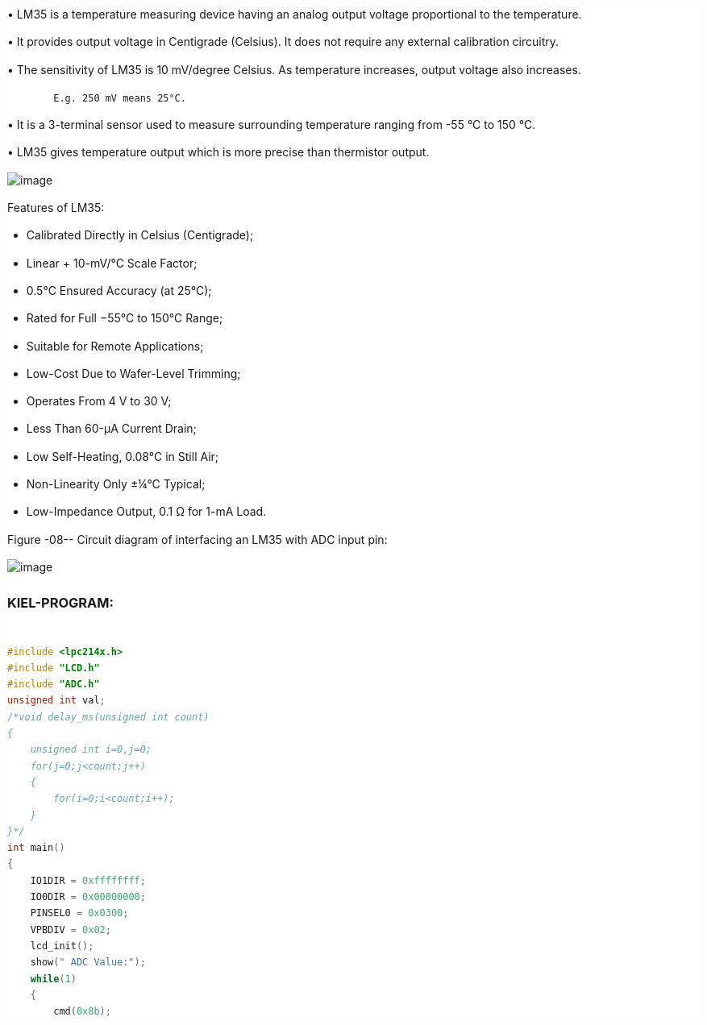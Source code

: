 •	LM35 is a temperature measuring device having an analog output voltage proportional to the temperature.

•	It provides output voltage in Centigrade (Celsius). It does not require any external calibration circuitry.

•	The sensitivity of LM35 is 10 mV/degree Celsius. As temperature increases, output voltage also increases.

            E.g. 250 mV means 25°C.
            
•	It is a 3-terminal sensor used to measure surrounding temperature ranging from -55 °C to 150 °C.

•	LM35 gives temperature output which is more precise than thermistor output.

 ![image](https://user-images.githubusercontent.com/36288975/200110411-f6488eeb-39e9-4876-b5c5-c1ebba612137.png)

Features of LM35:

*  Calibrated Directly in Celsius (Centigrade);

*  Linear + 10-mV/°C Scale Factor;

*  0.5°C Ensured Accuracy (at 25°C);

*  Rated for Full −55°C to 150°C Range;

*  Suitable for Remote Applications;

*  Low-Cost Due to Wafer-Level Trimming;

*  Operates From 4 V to 30 V;

*  Less Than 60-μA Current Drain;

*  Low Self-Heating, 0.08°C in Still Air;

*  Non-Linearity Only ±¼°C Typical;

*  Low-Impedance Output, 0.1 Ω for 1-mA Load.
 
Figure -08-- Circuit diagram of interfacing an LM35  with ADC input pin:

 ![image](https://user-images.githubusercontent.com/36288975/200110416-9cd78fa3-d1d3-45b5-a2e7-0f304bb32cd6.png)

### KIEL-PROGRAM:

```c

#include <lpc214x.h>
#include "LCD.h"
#include "ADC.h"
unsigned int val;
/*void delay_ms(unsigned int count)
{
	unsigned int i=0,j=0;
	for(j=0;j<count;j++)
	{
		for(i=0;i<count;i++);
	}
}*/
int main()
{
	IO1DIR = 0xffffffff;
	IO0DIR = 0x00000000;
	PINSEL0 = 0x0300;
	VPBDIV = 0x02;
	lcd_init();
	show(" ADC Value:");
	while(1)
	{
		cmd(0x8b);
```